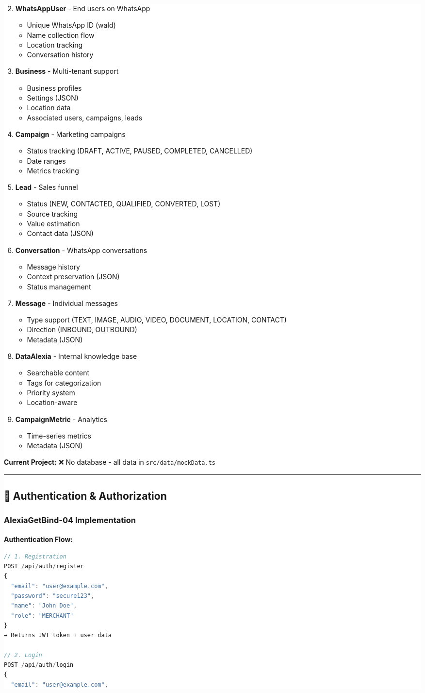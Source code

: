2. **WhatsAppUser** - End users on WhatsApp
   - Unique WhatsApp ID (waId)
   - Name collection flow
   - Location tracking
   - Conversation history

3. **Business** - Multi-tenant support
   - Business profiles
   - Settings (JSON)
   - Location data
   - Associated users, campaigns, leads

4. **Campaign** - Marketing campaigns
   - Status tracking (DRAFT, ACTIVE, PAUSED, COMPLETED, CANCELLED)
   - Date ranges
   - Metrics tracking

5. **Lead** - Sales funnel
   - Status (NEW, CONTACTED, QUALIFIED, CONVERTED, LOST)
   - Source tracking
   - Value estimation
   - Contact data (JSON)

6. **Conversation** - WhatsApp conversations
   - Message history
   - Context preservation (JSON)
   - Status management

7. **Message** - Individual messages
   - Type support (TEXT, IMAGE, AUDIO, VIDEO, DOCUMENT, LOCATION, CONTACT)
   - Direction (INBOUND, OUTBOUND)
   - Metadata (JSON)

8. **DataAlexia** - Internal knowledge base
   - Searchable content
   - Tags for categorization
   - Priority system
   - Location-aware

9. **CampaignMetric** - Analytics
   - Time-series metrics
   - Metadata (JSON)

**Current Project:** ❌ No database - all data in `src/data/mockData.ts`

---

## 🔐 Authentication & Authorization

### AlexiaGetBind-04 Implementation

**Authentication Flow:**
```typescript
// 1. Registration
POST /api/auth/register
{
  "email": "user@example.com",
  "password": "secure123",
  "name": "John Doe",
  "role": "MERCHANT"
}
→ Returns JWT token + user data

// 2. Login
POST /api/auth/login
{
  "email": "user@example.com",
```